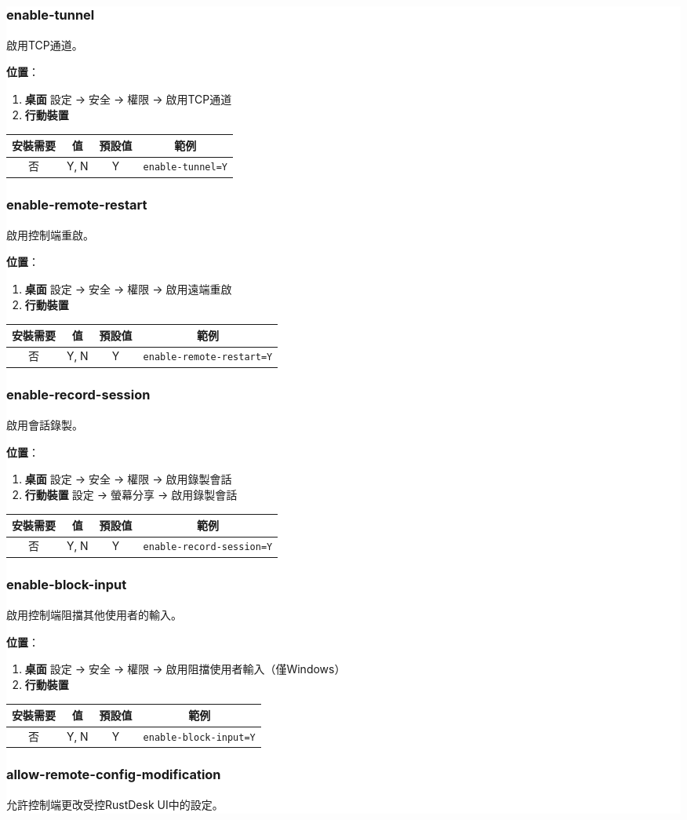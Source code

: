 ### enable-tunnel

啟用TCP通道。

**位置**：

1. **桌面** 設定 → 安全 → 權限 → 啟用TCP通道
2. **行動裝置**

| 安裝需要 | 值 | 預設值 | 範例 |
| :------: | :------: | :------: | :------: |
| 否 | Y, N | Y | `enable-tunnel=Y` |

### enable-remote-restart

啟用控制端重啟。

**位置**：

1. **桌面** 設定 → 安全 → 權限 → 啟用遠端重啟
2. **行動裝置**

| 安裝需要 | 值 | 預設值 | 範例 |
| :------: | :------: | :------: | :------: |
| 否 | Y, N | Y | `enable-remote-restart=Y` |

### enable-record-session

啟用會話錄製。

**位置**：

1. **桌面** 設定 → 安全 → 權限 → 啟用錄製會話
2. **行動裝置** 設定 → 螢幕分享 → 啟用錄製會話

| 安裝需要 | 值 | 預設值 | 範例 |
| :------: | :------: | :------: | :------: |
| 否 | Y, N | Y | `enable-record-session=Y` |

### enable-block-input

啟用控制端阻擋其他使用者的輸入。

**位置**：

1. **桌面** 設定 → 安全 → 權限 → 啟用阻擋使用者輸入（僅Windows）
2. **行動裝置**

| 安裝需要 | 值 | 預設值 | 範例 |
| :------: | :------: | :------: | :------: |
| 否 | Y, N | Y | `enable-block-input=Y` |

### allow-remote-config-modification

允許控制端更改受控RustDesk UI中的設定。
